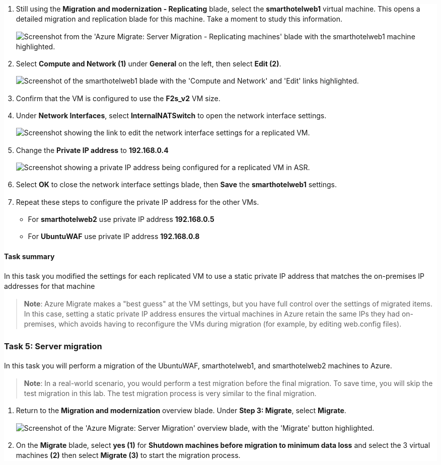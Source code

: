 1. Still using the **Migration and modernization - Replicating** blade, select the **smarthotelweb1** virtual machine. This opens a detailed migration and replication blade for this machine. Take a moment to study this information.

    ![Screenshot from the 'Azure Migrate: Server Migration - Replicating machines' blade with the smarthotelweb1 machine highlighted.](Images/upd-config-0.png "Replicating machines")

2. Select **Compute and Network (1)** under **General** on the left, then select **Edit (2)**.

    ![Screenshot of the smarthotelweb1 blade with the 'Compute and Network' and 'Edit' links highlighted.](Images/upd-config-1.png "Edit Compute and Network settings")

3. Confirm that the VM is configured to use the **F2s_v2** VM size.

4. Under **Network Interfaces**, select **InternalNATSwitch** to open the network interface settings.

    ![Screenshot showing the link to edit the network interface settings for a replicated VM.](Images/upd-nic.png "Network Interface settings link")

5. Change the **Private IP address** to **192.168.0.4**

    ![Screenshot showing a private IP address being configured for a replicated VM in ASR.](Images/upd-private-ip.png "Network interface - static private IP address")

6. Select **OK** to close the network interface settings blade, then **Save** the **smarthotelweb1** settings.

7. Repeat these steps to configure the private IP address for the other VMs.
 
   - For **smarthotelweb2** use private IP address **192.168.0.5**
  
   - For **UbuntuWAF** use private IP address **192.168.0.8**

#### Task summary 

In this task you modified the settings for each replicated VM to use a static private IP address that matches the on-premises IP addresses for that machine

> **Note**: Azure Migrate makes a "best guess" at the VM settings, but you have full control over the settings of migrated items. In this case, setting a static private IP address ensures the virtual machines in Azure retain the same IPs they had on-premises, which avoids having to reconfigure the VMs during migration (for example, by editing web.config files).


### Task 5: Server migration

In this task you will perform a migration of the UbuntuWAF, smarthotelweb1, and smarthotelweb2 machines to Azure.

> **Note**: In a real-world scenario, you would perform a test migration before the final migration. To save time, you will skip the test migration in this lab. The test migration process is very similar to the final migration.

1. Return to the **Migration and modernization** overview blade. Under **Step 3: Migrate**, select **Migrate**.

    ![Screenshot of the 'Azure Migrate: Server Migration' overview blade, with the 'Migrate' button highlighted.](Images/upd-migrate-1.png "Replication summary")

2. On the **Migrate** blade, select **yes (1)** for **Shutdown machines before migration to minimum data loss** and select the 3 virtual machines **(2)** then select **Migrate (3)** to start the migration process.
